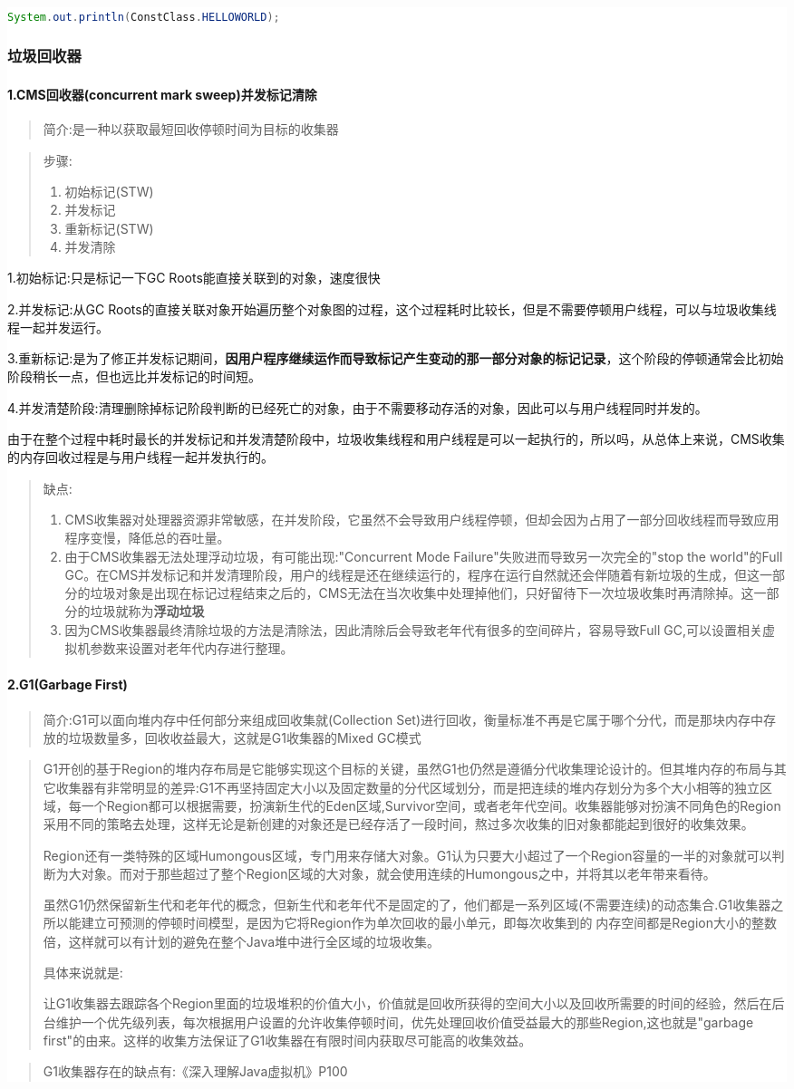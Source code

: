 ```java
System.out.println(ConstClass.HELLOWORLD); 
```

### 垃圾回收器

#### 1.CMS回收器(concurrent mark sweep)并发标记清除

>简介:是一种以获取最短回收停顿时间为目标的收集器

>步骤:
>
>1. 初始标记(STW)
>2. 并发标记
>3. 重新标记(STW)
>4. 并发清除

1.初始标记:只是标记一下GC Roots能直接关联到的对象，速度很快

2.并发标记:从GC Roots的直接关联对象开始遍历整个对象图的过程，这个过程耗时比较长，但是不需要停顿用户线程，可以与垃圾收集线程一起并发运行。

3.重新标记:是为了修正并发标记期间，**因用户程序继续运作而导致标记产生变动的那一部分对象的标记记录**，这个阶段的停顿通常会比初始阶段稍长一点，但也远比并发标记的时间短。

4.并发清楚阶段:清理删除掉标记阶段判断的已经死亡的对象，由于不需要移动存活的对象，因此可以与用户线程同时并发的。

由于在整个过程中耗时最长的并发标记和并发清楚阶段中，垃圾收集线程和用户线程是可以一起执行的，所以吗，从总体上来说，CMS收集的内存回收过程是与用户线程一起并发执行的。

>缺点:
>
>1. CMS收集器对处理器资源非常敏感，在并发阶段，它虽然不会导致用户线程停顿，但却会因为占用了一部分回收线程而导致应用程序变慢，降低总的吞吐量。
>2. 由于CMS收集器无法处理浮动垃圾，有可能出现:"Concurrent Mode Failure"失败进而导致另一次完全的"stop the world"的Full GC。在CMS并发标记和并发清理阶段，用户的线程是还在继续运行的，程序在运行自然就还会伴随着有新垃圾的生成，但这一部分的垃圾对象是出现在标记过程结束之后的，CMS无法在当次收集中处理掉他们，只好留待下一次垃圾收集时再清除掉。这一部分的垃圾就称为**浮动垃圾**
>3. 因为CMS收集器最终清除垃圾的方法是清除法，因此清除后会导致老年代有很多的空间碎片，容易导致Full GC,可以设置相关虚拟机参数来设置对老年代内存进行整理。

#### 2.G1(Garbage First)

> 简介:G1可以面向堆内存中任何部分来组成回收集就(Collection Set)进行回收，衡量标准不再是它属于哪个分代，而是那块内存中存放的垃圾数量多，回收收益最大，这就是G1收集器的Mixed GC模式

> G1开创的基于Region的堆内存布局是它能够实现这个目标的关键，虽然G1也仍然是遵循分代收集理论设计的。但其堆内存的布局与其它收集器有非常明显的差异:G1不再坚持固定大小以及固定数量的分代区域划分，而是把连续的堆内存划分为多个大小相等的独立区域，每一个Region都可以根据需要，扮演新生代的Eden区域,Survivor空间，或者老年代空间。收集器能够对扮演不同角色的Region采用不同的策略去处理，这样无论是新创建的对象还是已经存活了一段时间，熬过多次收集的旧对象都能起到很好的收集效果。
>
> Region还有一类特殊的区域Humongous区域，专门用来存储大对象。G1认为只要大小超过了一个Region容量的一半的对象就可以判断为大对象。而对于那些超过了整个Region区域的大对象，就会使用连续的Humongous之中，并将其以老年带来看待。
>
> 虽然G1仍然保留新生代和老年代的概念，但新生代和老年代不是固定的了，他们都是一系列区域(不需要连续)的动态集合.G1收集器之所以能建立可预测的停顿时间模型，是因为它将Region作为单次回收的最小单元，即每次收集到的 内存空间都是Region大小的整数倍，这样就可以有计划的避免在整个Java堆中进行全区域的垃圾收集。
>
> 具体来说就是:
>
> 让G1收集器去跟踪各个Region里面的垃圾堆积的价值大小，价值就是回收所获得的空间大小以及回收所需要的时间的经验，然后在后台维护一个优先级列表，每次根据用户设置的允许收集停顿时间，优先处理回收价值受益最大的那些Region,这也就是"garbage first"的由来。这样的收集方法保证了G1收集器在有限时间内获取尽可能高的收集效益。

> G1收集器存在的缺点有:《深入理解Java虚拟机》P100
